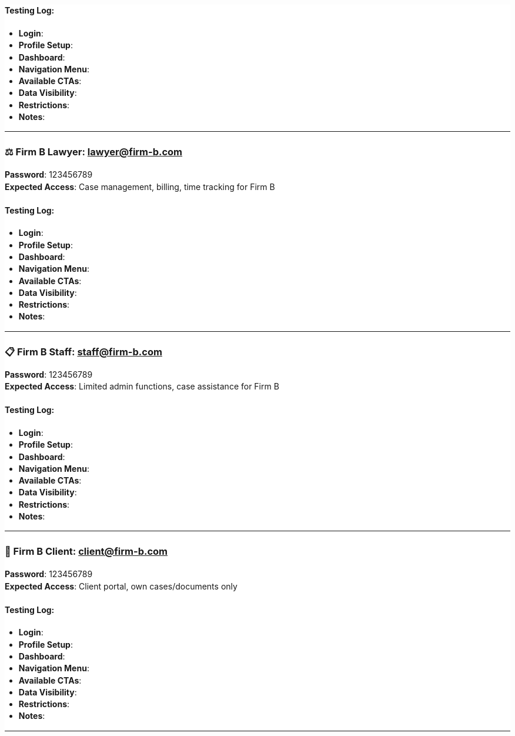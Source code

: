 #### **Testing Log**:
- **Login**: 
- **Profile Setup**: 
- **Dashboard**: 
- **Navigation Menu**: 
- **Available CTAs**: 
- **Data Visibility**: 
- **Restrictions**: 
- **Notes**: 

---

### **⚖️ Firm B Lawyer: lawyer@firm-b.com**
**Password**: 123456789  
**Expected Access**: Case management, billing, time tracking for Firm B  

#### **Testing Log**:
- **Login**: 
- **Profile Setup**: 
- **Dashboard**: 
- **Navigation Menu**: 
- **Available CTAs**: 
- **Data Visibility**: 
- **Restrictions**: 
- **Notes**: 

---

### **📋 Firm B Staff: staff@firm-b.com**
**Password**: 123456789  
**Expected Access**: Limited admin functions, case assistance for Firm B  

#### **Testing Log**:
- **Login**: 
- **Profile Setup**: 
- **Dashboard**: 
- **Navigation Menu**: 
- **Available CTAs**: 
- **Data Visibility**: 
- **Restrictions**: 
- **Notes**: 

---

### **👥 Firm B Client: client@firm-b.com**
**Password**: 123456789  
**Expected Access**: Client portal, own cases/documents only  

#### **Testing Log**:
- **Login**: 
- **Profile Setup**: 
- **Dashboard**: 
- **Navigation Menu**: 
- **Available CTAs**: 
- **Data Visibility**: 
- **Restrictions**: 
- **Notes**: 

---